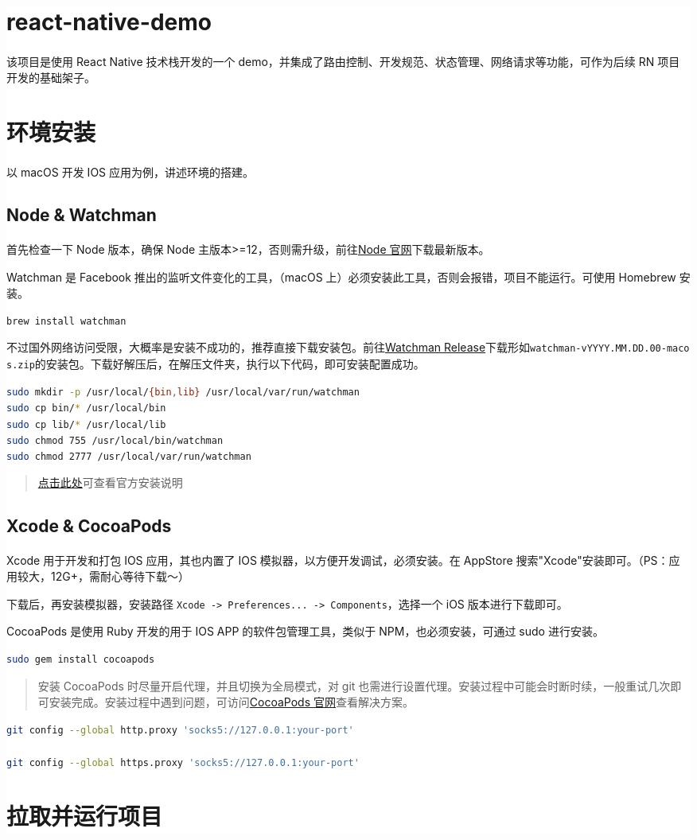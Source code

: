 # react-native-demo

该项目是使用 React Native 技术栈开发的一个 demo，并集成了路由控制、开发规范、状态管理、网络请求等功能，可作为后续 RN 项目开发的基础架子。

# 环境安装

以 macOS 开发 IOS 应用为例，讲述环境的搭建。

## Node & Watchman

首先检查一下 Node 版本，确保 Node 主版本>=12，否则需升级，前往[Node 官网](https://nodejs.org/en/download/)下载最新版本。

Watchman 是 Facebook 推出的监听文件变化的工具，（macOS 上）必须安装此工具，否则会报错，项目不能运行。可使用 Homebrew 安装。

```bash
brew install watchman
```

不过国外网络访问受限，大概率是安装不成功的，推荐直接下载安装包。前往[Watchman Release](https://github.com/facebook/watchman/releases)下载形如`watchman-vYYYY.MM.DD.00-macos.zip`的安装包。下载好解压后，在解压文件夹，执行以下代码，即可安装配置成功。

```bash
sudo mkdir -p /usr/local/{bin,lib} /usr/local/var/run/watchman
sudo cp bin/* /usr/local/bin
sudo cp lib/* /usr/local/lib
sudo chmod 755 /usr/local/bin/watchman
sudo chmod 2777 /usr/local/var/run/watchman
```

> [点击此处](https://facebook.github.io/watchman/docs/install.html)可查看官方安装说明

## Xcode & CocoaPods

Xcode 用于开发和打包 IOS 应用，其也内置了 IOS 模拟器，以方便开发调试，必须安装。在 AppStore 搜索"Xcode"安装即可。（PS：应用较大，12G+，需耐心等待下载～）

下载后，再安装模拟器，安装路径 `Xcode -> Preferences... -> Components`，选择一个 iOS 版本进行下载即可。

CocoaPods 是使用 Ruby 开发的用于 IOS APP 的软件包管理工具，类似于 NPM，也必须安装，可通过 sudo 进行安装。

```bash
sudo gem install cocoapods
```

> 安装 CocoaPods 时尽量开启代理，并且切换为全局模式，对 git 也需进行设置代理。安装过程中可能会时断时续，一般重试几次即可安装完成。安装过程中遇到问题，可访问[CocoaPods 官网](https://cocoapods.org/)查看解决方案。

```bash
git config --global http.proxy 'socks5://127.0.0.1:your-port'

git config --global https.proxy 'socks5://127.0.0.1:your-port'
```

# 拉取并运行项目
